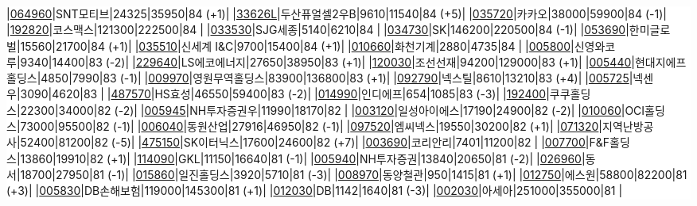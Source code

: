 |[064960](https://finance.daum.net/quotes/A064960)|SNT모티브|24325|35950|84 (+1)|
|[33626L](https://finance.daum.net/quotes/A33626L)|두산퓨얼셀2우B|9610|11540|84 (+5)|
|[035720](https://finance.daum.net/quotes/A035720)|카카오|38000|59900|84 (-1)|
|[192820](https://finance.daum.net/quotes/A192820)|코스맥스|121300|222500|84 |
|[033530](https://finance.daum.net/quotes/A033530)|SJG세종|5140|6210|84 |
|[034730](https://finance.daum.net/quotes/A034730)|SK|146200|220500|84 (-1)|
|[053690](https://finance.daum.net/quotes/A053690)|한미글로벌|15560|21700|84 (+1)|
|[035510](https://finance.daum.net/quotes/A035510)|신세계 I&C|9700|15400|84 (+1)|
|[010660](https://finance.daum.net/quotes/A010660)|화천기계|2880|4735|84 |
|[005800](https://finance.daum.net/quotes/A005800)|신영와코루|9340|14400|83 (-2)|
|[229640](https://finance.daum.net/quotes/A229640)|LS에코에너지|27650|38950|83 (+1)|
|[120030](https://finance.daum.net/quotes/A120030)|조선선재|94200|129000|83 (+1)|
|[005440](https://finance.daum.net/quotes/A005440)|현대지에프홀딩스|4850|7990|83 (-1)|
|[009970](https://finance.daum.net/quotes/A009970)|영원무역홀딩스|83900|136800|83 (+1)|
|[092790](https://finance.daum.net/quotes/A092790)|넥스틸|8610|13210|83 (+4)|
|[005725](https://finance.daum.net/quotes/A005725)|넥센우|3090|4620|83 |
|[487570](https://finance.daum.net/quotes/A487570)|HS효성|46550|59400|83 (-2)|
|[014990](https://finance.daum.net/quotes/A014990)|인디에프|654|1085|83 (-3)|
|[192400](https://finance.daum.net/quotes/A192400)|쿠쿠홀딩스|22300|34000|82 (-2)|
|[005945](https://finance.daum.net/quotes/A005945)|NH투자증권우|11990|18170|82 |
|[003120](https://finance.daum.net/quotes/A003120)|일성아이에스|17190|24900|82 (-2)|
|[010060](https://finance.daum.net/quotes/A010060)|OCI홀딩스|73000|95500|82 (-1)|
|[006040](https://finance.daum.net/quotes/A006040)|동원산업|27916|46950|82 (-1)|
|[097520](https://finance.daum.net/quotes/A097520)|엠씨넥스|19550|30200|82 (+1)|
|[071320](https://finance.daum.net/quotes/A071320)|지역난방공사|52400|81200|82 (-5)|
|[475150](https://finance.daum.net/quotes/A475150)|SK이터닉스|17600|24600|82 (+7)|
|[003690](https://finance.daum.net/quotes/A003690)|코리안리|7401|11200|82 |
|[007700](https://finance.daum.net/quotes/A007700)|F&F홀딩스|13860|19910|82 (+1)|
|[114090](https://finance.daum.net/quotes/A114090)|GKL|11150|16640|81 (-1)|
|[005940](https://finance.daum.net/quotes/A005940)|NH투자증권|13840|20650|81 (-2)|
|[026960](https://finance.daum.net/quotes/A026960)|동서|18700|27950|81 (-1)|
|[015860](https://finance.daum.net/quotes/A015860)|일진홀딩스|3920|5710|81 (-3)|
|[008970](https://finance.daum.net/quotes/A008970)|동양철관|950|1415|81 (+1)|
|[012750](https://finance.daum.net/quotes/A012750)|에스원|58800|82200|81 (+3)|
|[005830](https://finance.daum.net/quotes/A005830)|DB손해보험|119000|145300|81 (+1)|
|[012030](https://finance.daum.net/quotes/A012030)|DB|1142|1640|81 (-3)|
|[002030](https://finance.daum.net/quotes/A002030)|아세아|251000|355000|81 |
